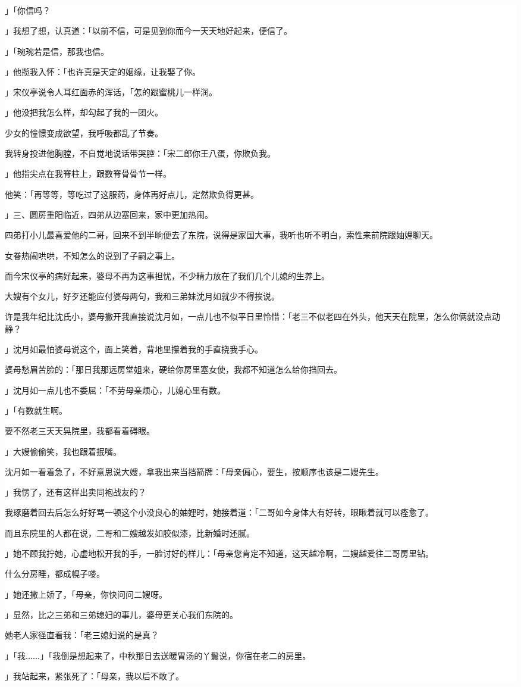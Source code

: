 」「你信吗？

」我想了想，认真道：「以前不信，可是见到你而今一天天地好起来，便信了。

」「琬琬若是信，那我也信。

」他揽我入怀：「也许真是天定的姻缘，让我娶了你。

」宋仪亭说令人耳红面赤的浑话，「怎的跟蜜桃儿一样润。

」他没把我怎么样，却勾起了我的一团火。

少女的憧憬变成欲望，我呼吸都乱了节奏。

我转身投进他胸膛，不自觉地说话带哭腔：「宋二郎你王八蛋，你欺负我。

」他指尖点在我脊柱上，跟数脊骨骨节一样。

他笑：「再等等，等吃过了这服药，身体再好点儿，定然欺负得更甚。

」三、圆房重阳临近，四弟从边塞回来，家中更加热闹。

四弟打小儿最喜爱他的二哥，回来不到半晌便去了东院，说得是家国大事，我听也听不明白，索性来前院跟妯娌聊天。

女眷热闹哄哄，不知怎么的说到了子嗣之事上。

而今宋仪亭的病好起来，婆母不再为这事担忧，不少精力放在了我们几个儿媳的生养上。

大嫂有个女儿，好歹还能应付婆母两句，我和三弟妹沈月如就少不得挨说。

许是我年纪比沈氏小，婆母撇开我直接说沈月如，一点儿也不似平日里怜惜：「老三不似老四在外头，他天天在院里，怎么你俩就没点动静？

」沈月如最怕婆母说这个，面上笑着，背地里攥着我的手直挠我手心。

婆母愁眉苦脸的：「那日我那远房堂姐来，硬给你房里塞女使，我都不知道怎么给你挡回去。

」沈月如一点儿也不委屈：「不劳母亲烦心，儿媳心里有数。

」「有数就生啊。

要不然老三天天晃院里，我都看着碍眼。

」大嫂偷偷笑，我也跟着抿嘴。

沈月如一看着急了，不好意思说大嫂，拿我出来当挡箭牌：「母亲偏心，要生，按顺序也该是二嫂先生。

」我愣了，还有这样出卖同袍战友的？

我琢磨着回去后怎么好好骂一顿这个小没良心的妯娌时，她接着道：「二哥如今身体大有好转，眼瞅着就可以痊愈了。

而且东院里的人都在说，二哥和二嫂越发如胶似漆，比新婚时还腻。

」她不顾我拧她，心虚地松开我的手，一脸讨好的样儿：「母亲您肯定不知道，这天越冷啊，二嫂越爱往二哥房里钻。

什么分房睡，都成幌子喽。

」她还撒上娇了，「母亲，你快问问二嫂呀。

」显然，比之三弟和三弟媳妇的事儿，婆母更关心我们东院的。

她老人家径直看我：「老三媳妇说的是真？

」「我……」「我倒是想起来了，中秋那日去送暖胃汤的丫鬟说，你宿在老二的房里。

」我站起来，紧张死了：「母亲，我以后不敢了。
